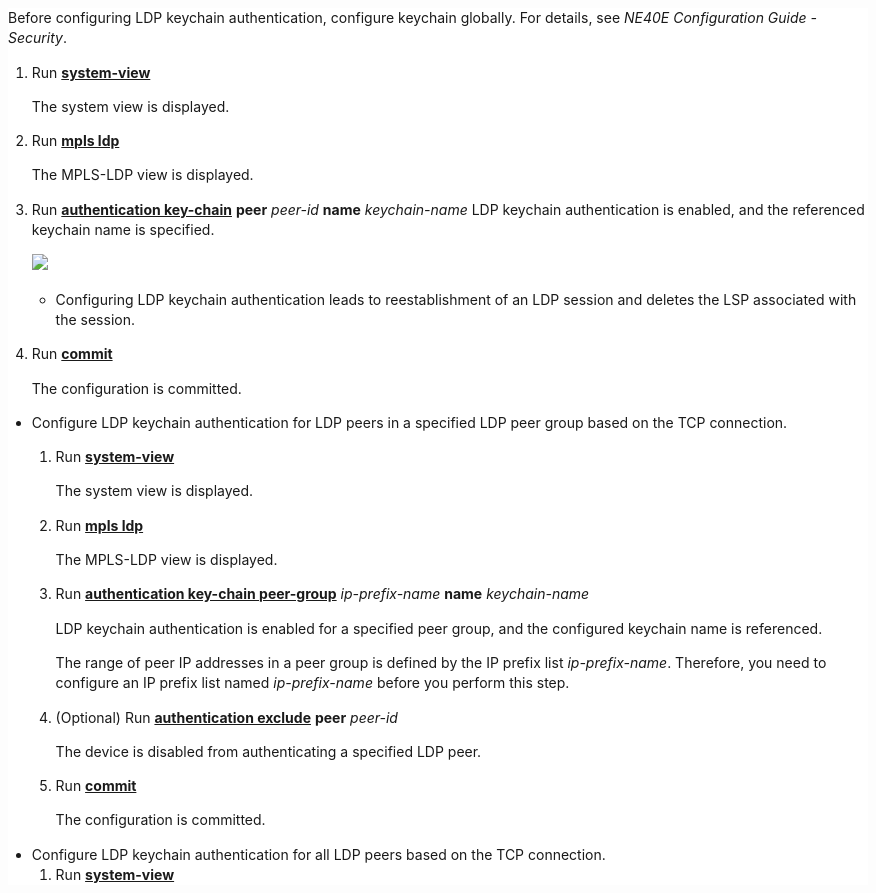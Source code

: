   
  
  Before configuring LDP keychain authentication, configure keychain globally. For details, see *NE40E Configuration Guide - Security*.
  
  
  
  1. Run [**system-view**](cmdqueryname=system-view)
     
     
     
     The system view is displayed.
  2. Run [**mpls ldp**](cmdqueryname=mpls+ldp)
     
     
     
     The MPLS-LDP view is displayed.
  3. Run [**authentication key-chain**](cmdqueryname=authentication+key-chain+peer+name) **peer** *peer-id* **name** *keychain-name* LDP keychain authentication is enabled, and the referenced keychain name is specified.
     
     ![](../../../../public_sys-resources/notice_3.0-en-us.png) 
     + Configuring LDP keychain authentication leads to reestablishment of an LDP session and deletes the LSP associated with the session.
  4. Run [**commit**](cmdqueryname=commit)
     
     
     
     The configuration is committed.
* Configure LDP keychain authentication for LDP peers in a specified LDP peer group based on the TCP connection.
  1. Run [**system-view**](cmdqueryname=system-view)
     
     
     
     The system view is displayed.
  2. Run [**mpls ldp**](cmdqueryname=mpls+ldp)
     
     
     
     The MPLS-LDP view is displayed.
  3. Run [**authentication key-chain peer-group**](cmdqueryname=authentication+key-chain+peer-group+name) *ip-prefix-name* **name** *keychain-name*
     
     
     
     LDP keychain authentication is enabled for a specified peer group, and the configured keychain name is referenced.
     
     
     
     The range of peer IP addresses in a peer group is defined by the IP prefix list *ip-prefix-name*. Therefore, you need to configure an IP prefix list named *ip-prefix-name* before you perform this step.
  4. (Optional) Run [**authentication exclude**](cmdqueryname=authentication+exclude+peer) **peer** *peer-id*
     
     
     
     The device is disabled from authenticating a specified LDP peer.
  5. Run [**commit**](cmdqueryname=commit)
     
     
     
     The configuration is committed.
* Configure LDP keychain authentication for all LDP peers based on the TCP connection.
  1. Run [**system-view**](cmdqueryname=system-view)
     
